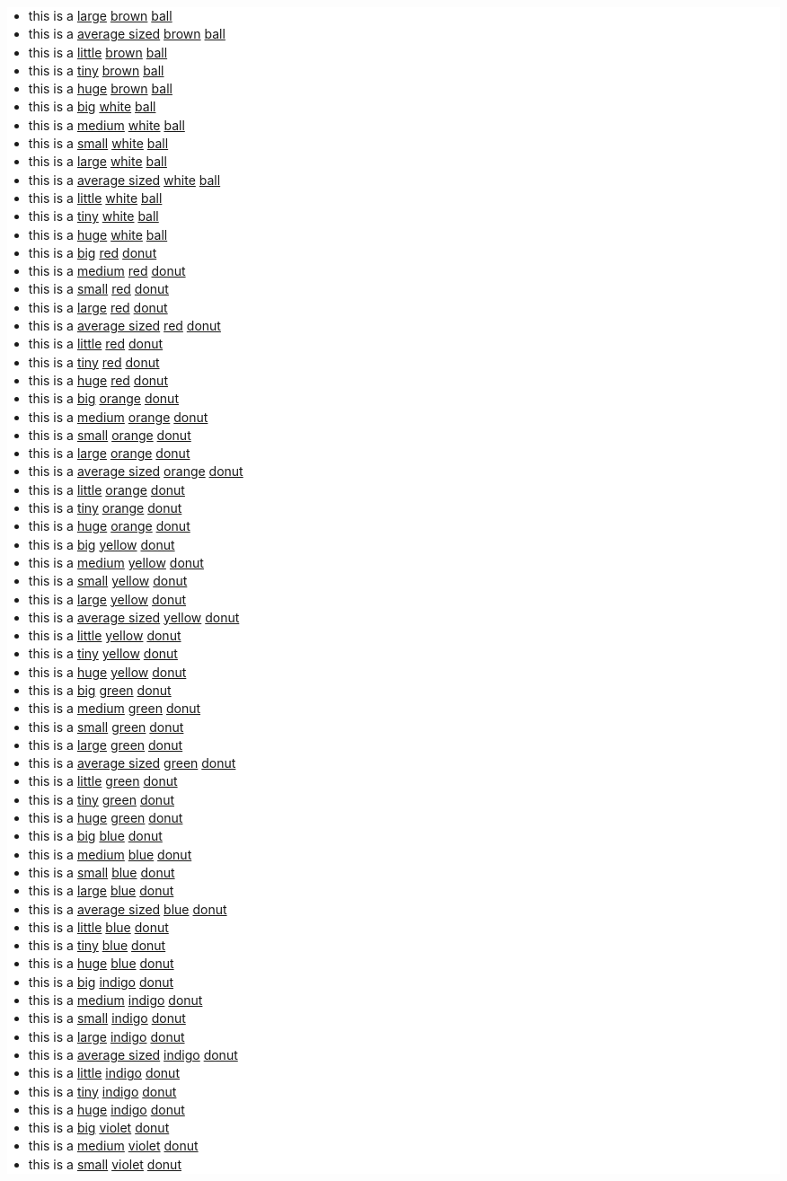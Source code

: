   - this is a [large](size:big) [brown](colour:brown) [ball](object:ball)
  - this is a [average sized](size:medium) [brown](colour:brown) [ball](object:ball)
  - this is a [little](size:small) [brown](colour:brown) [ball](object:ball)
  - this is a [tiny](size:small) [brown](colour:brown) [ball](object:ball)
  - this is a [huge](size:big) [brown](colour:brown) [ball](object:ball)
  - this is a [big](size:big) [white](colour:white) [ball](object:ball)
  - this is a [medium](size:medium) [white](colour:white) [ball](object:ball)
  - this is a [small](size:small) [white](colour:white) [ball](object:ball)
  - this is a [large](size:big) [white](colour:white) [ball](object:ball)
  - this is a [average sized](size:medium) [white](colour:white) [ball](object:ball)
  - this is a [little](size:small) [white](colour:white) [ball](object:ball)
  - this is a [tiny](size:small) [white](colour:white) [ball](object:ball)
  - this is a [huge](size:big) [white](colour:white) [ball](object:ball)
  - this is a [big](size:big) [red](colour:red) [donut](object:donut)
  - this is a [medium](size:medium) [red](colour:red) [donut](object:donut)
  - this is a [small](size:small) [red](colour:red) [donut](object:donut)
  - this is a [large](size:big) [red](colour:red) [donut](object:donut)
  - this is a [average sized](size:medium) [red](colour:red) [donut](object:donut)
  - this is a [little](size:small) [red](colour:red) [donut](object:donut)
  - this is a [tiny](size:small) [red](colour:red) [donut](object:donut)
  - this is a [huge](size:big) [red](colour:red) [donut](object:donut)
  - this is a [big](size:big) [orange](colour:orange) [donut](object:donut)
  - this is a [medium](size:medium) [orange](colour:orange) [donut](object:donut)
  - this is a [small](size:small) [orange](colour:orange) [donut](object:donut)
  - this is a [large](size:big) [orange](colour:orange) [donut](object:donut)
  - this is a [average sized](size:medium) [orange](colour:orange) [donut](object:donut)
  - this is a [little](size:small) [orange](colour:orange) [donut](object:donut)
  - this is a [tiny](size:small) [orange](colour:orange) [donut](object:donut)
  - this is a [huge](size:big) [orange](colour:orange) [donut](object:donut)
  - this is a [big](size:big) [yellow](colour:yellow) [donut](object:donut)
  - this is a [medium](size:medium) [yellow](colour:yellow) [donut](object:donut)
  - this is a [small](size:small) [yellow](colour:yellow) [donut](object:donut)
  - this is a [large](size:big) [yellow](colour:yellow) [donut](object:donut)
  - this is a [average sized](size:medium) [yellow](colour:yellow) [donut](object:donut)
  - this is a [little](size:small) [yellow](colour:yellow) [donut](object:donut)
  - this is a [tiny](size:small) [yellow](colour:yellow) [donut](object:donut)
  - this is a [huge](size:big) [yellow](colour:yellow) [donut](object:donut)
  - this is a [big](size:big) [green](colour:green) [donut](object:donut)
  - this is a [medium](size:medium) [green](colour:green) [donut](object:donut)
  - this is a [small](size:small) [green](colour:green) [donut](object:donut)
  - this is a [large](size:big) [green](colour:green) [donut](object:donut)
  - this is a [average sized](size:medium) [green](colour:green) [donut](object:donut)
  - this is a [little](size:small) [green](colour:green) [donut](object:donut)
  - this is a [tiny](size:small) [green](colour:green) [donut](object:donut)
  - this is a [huge](size:big) [green](colour:green) [donut](object:donut)
  - this is a [big](size:big) [blue](colour:blue) [donut](object:donut)
  - this is a [medium](size:medium) [blue](colour:blue) [donut](object:donut)
  - this is a [small](size:small) [blue](colour:blue) [donut](object:donut)
  - this is a [large](size:big) [blue](colour:blue) [donut](object:donut)
  - this is a [average sized](size:medium) [blue](colour:blue) [donut](object:donut)
  - this is a [little](size:small) [blue](colour:blue) [donut](object:donut)
  - this is a [tiny](size:small) [blue](colour:blue) [donut](object:donut)
  - this is a [huge](size:big) [blue](colour:blue) [donut](object:donut)
  - this is a [big](size:big) [indigo](colour:purple) [donut](object:donut)
  - this is a [medium](size:medium) [indigo](colour:purple) [donut](object:donut)
  - this is a [small](size:small) [indigo](colour:purple) [donut](object:donut)
  - this is a [large](size:big) [indigo](colour:purple) [donut](object:donut)
  - this is a [average sized](size:medium) [indigo](colour:purple) [donut](object:donut)
  - this is a [little](size:small) [indigo](colour:purple) [donut](object:donut)
  - this is a [tiny](size:small) [indigo](colour:purple) [donut](object:donut)
  - this is a [huge](size:big) [indigo](colour:purple) [donut](object:donut)
  - this is a [big](size:big) [violet](colour:pink) [donut](object:donut)
  - this is a [medium](size:medium) [violet](colour:pink) [donut](object:donut)
  - this is a [small](size:small) [violet](colour:pink) [donut](object:donut)